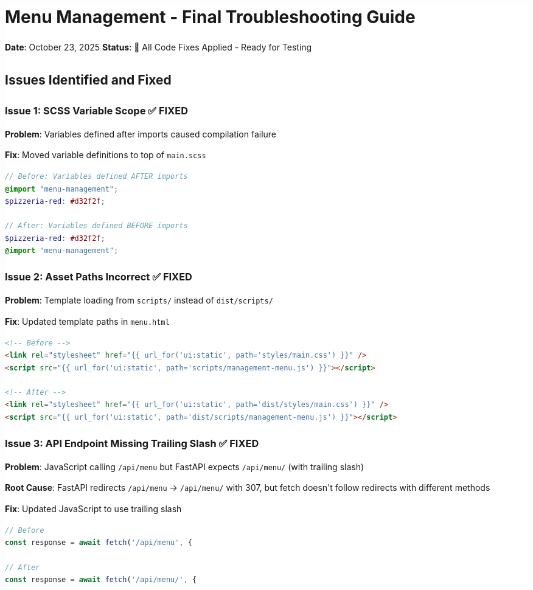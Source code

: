 # Menu Management - Final Troubleshooting Guide

**Date**: October 23, 2025
**Status**: 🔧 All Code Fixes Applied - Ready for Testing

## Issues Identified and Fixed

### Issue 1: SCSS Variable Scope ✅ FIXED

**Problem**: Variables defined after imports caused compilation failure

**Fix**: Moved variable definitions to top of `main.scss`

```scss
// Before: Variables defined AFTER imports
@import "menu-management";
$pizzeria-red: #d32f2f;

// After: Variables defined BEFORE imports
$pizzeria-red: #d32f2f;
@import "menu-management";
```

### Issue 2: Asset Paths Incorrect ✅ FIXED

**Problem**: Template loading from `scripts/` instead of `dist/scripts/`

**Fix**: Updated template paths in `menu.html`

```html
<!-- Before -->
<link rel="stylesheet" href="{{ url_for('ui:static', path='styles/main.css') }}" />
<script src="{{ url_for('ui:static', path='scripts/management-menu.js') }}"></script>

<!-- After -->
<link rel="stylesheet" href="{{ url_for('ui:static', path='dist/styles/main.css') }}" />
<script src="{{ url_for('ui:static', path='dist/scripts/management-menu.js') }}"></script>
```

### Issue 3: API Endpoint Missing Trailing Slash ✅ FIXED

**Problem**: JavaScript calling `/api/menu` but FastAPI expects `/api/menu/` (with trailing slash)

**Root Cause**: FastAPI redirects `/api/menu` → `/api/menu/` with 307, but fetch doesn't follow redirects with different methods

**Fix**: Updated JavaScript to use trailing slash

```javascript
// Before
const response = await fetch('/api/menu', {

// After
const response = await fetch('/api/menu/', {
```

